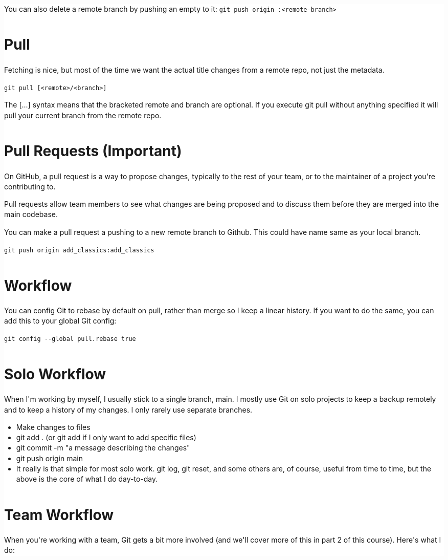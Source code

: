 You can also delete a remote branch by pushing an empty to it:
`git push origin :<remote-branch>`

# Pull
Fetching is nice, but most of the time we want the actual title changes
from a remote repo, not just the metadata.

`git pull [<remote>/<branch>]`

The [...] syntax means that the bracketed remote and branch are optional.
If you execute git pull without anything specified it will pull your
current branch from the remote repo.

# Pull Requests (Important)
On GitHub, a pull request is a way to propose changes, typically to
the rest of your team, or to the maintainer of a project you're
contributing to.

Pull requests allow team members to see what changes are being
proposed and to discuss them before they are merged into the main codebase.
 
You can make a pull request a pushing to a new remote branch to Github.
This could have name same as your local branch.

`git push origin add_classics:add_classics`

# Workflow

You can  config Git to rebase by default on pull, rather than
merge so I keep a linear history. If you want to do the same, you
can add this to your global Git config:

`git config --global pull.rebase true`

# Solo Workflow
When I'm working by myself, I usually stick to a single branch, main.
I mostly use Git on solo projects to keep a backup remotely and to keep 
a history of my changes. I only rarely use separate branches.

- Make changes to files
- git add . (or git add <files> if I only want to add specific files)
- git commit -m "a message describing the changes"
- git push origin main
- It really is that simple for most solo work. git log, git reset, and
some others are, of course, useful from time to time, but the above
is the core of what I do day-to-day.

# Team Workflow
When you're working with a team, Git gets a bit more involved 
(and we'll cover more of this in part 2 of this course). Here's what I do:
